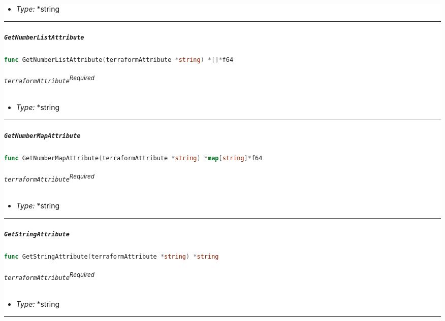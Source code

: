 - *Type:* *string

---

##### `GetNumberListAttribute` <a name="GetNumberListAttribute" id="rhizo-co-terraform-provider-lacework.vulnerabilityExceptionContainer.VulnerabilityExceptionContainer.getNumberListAttribute"></a>

```go
func GetNumberListAttribute(terraformAttribute *string) *[]*f64
```

###### `terraformAttribute`<sup>Required</sup> <a name="terraformAttribute" id="rhizo-co-terraform-provider-lacework.vulnerabilityExceptionContainer.VulnerabilityExceptionContainer.getNumberListAttribute.parameter.terraformAttribute"></a>

- *Type:* *string

---

##### `GetNumberMapAttribute` <a name="GetNumberMapAttribute" id="rhizo-co-terraform-provider-lacework.vulnerabilityExceptionContainer.VulnerabilityExceptionContainer.getNumberMapAttribute"></a>

```go
func GetNumberMapAttribute(terraformAttribute *string) *map[string]*f64
```

###### `terraformAttribute`<sup>Required</sup> <a name="terraformAttribute" id="rhizo-co-terraform-provider-lacework.vulnerabilityExceptionContainer.VulnerabilityExceptionContainer.getNumberMapAttribute.parameter.terraformAttribute"></a>

- *Type:* *string

---

##### `GetStringAttribute` <a name="GetStringAttribute" id="rhizo-co-terraform-provider-lacework.vulnerabilityExceptionContainer.VulnerabilityExceptionContainer.getStringAttribute"></a>

```go
func GetStringAttribute(terraformAttribute *string) *string
```

###### `terraformAttribute`<sup>Required</sup> <a name="terraformAttribute" id="rhizo-co-terraform-provider-lacework.vulnerabilityExceptionContainer.VulnerabilityExceptionContainer.getStringAttribute.parameter.terraformAttribute"></a>

- *Type:* *string

---
